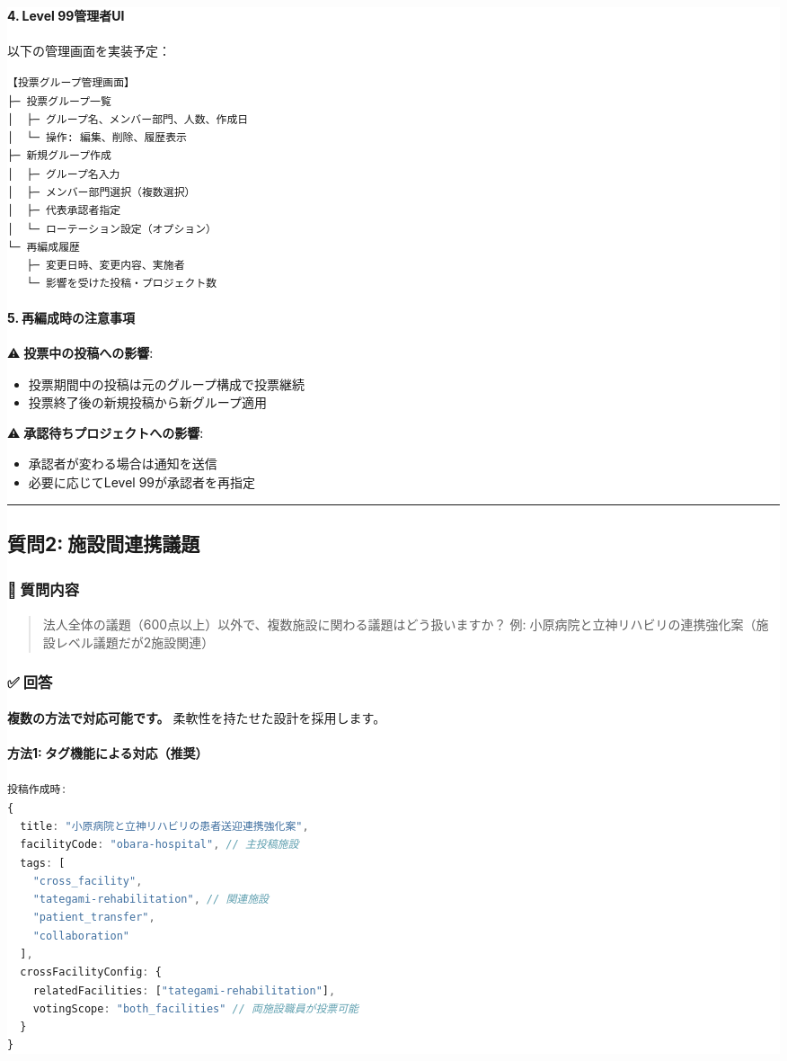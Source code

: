 #### 4. Level 99管理者UI

以下の管理画面を実装予定：

```
【投票グループ管理画面】
├─ 投票グループ一覧
│  ├─ グループ名、メンバー部門、人数、作成日
│  └─ 操作: 編集、削除、履歴表示
├─ 新規グループ作成
│  ├─ グループ名入力
│  ├─ メンバー部門選択（複数選択）
│  ├─ 代表承認者指定
│  └─ ローテーション設定（オプション）
└─ 再編成履歴
   ├─ 変更日時、変更内容、実施者
   └─ 影響を受けた投稿・プロジェクト数
```

#### 5. 再編成時の注意事項

⚠️ **投票中の投稿への影響**:
- 投票期間中の投稿は元のグループ構成で投票継続
- 投票終了後の新規投稿から新グループ適用

⚠️ **承認待ちプロジェクトへの影響**:
- 承認者が変わる場合は通知を送信
- 必要に応じてLevel 99が承認者を再指定

---

## 質問2: 施設間連携議題

### 📝 質問内容
> 法人全体の議題（600点以上）以外で、複数施設に関わる議題はどう扱いますか？
> 例: 小原病院と立神リハビリの連携強化案（施設レベル議題だが2施設関連）

### ✅ 回答

**複数の方法で対応可能です。** 柔軟性を持たせた設計を採用します。

#### 方法1: タグ機能による対応（推奨）

```typescript
投稿作成時:
{
  title: "小原病院と立神リハビリの患者送迎連携強化案",
  facilityCode: "obara-hospital", // 主投稿施設
  tags: [
    "cross_facility",
    "tategami-rehabilitation", // 関連施設
    "patient_transfer",
    "collaboration"
  ],
  crossFacilityConfig: {
    relatedFacilities: ["tategami-rehabilitation"],
    votingScope: "both_facilities" // 両施設職員が投票可能
  }
}
```
